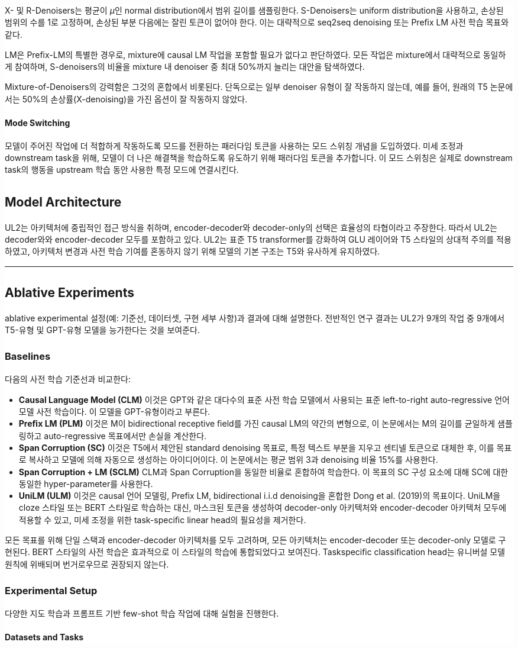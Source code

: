 X- 및 R-Denoisers는 평균이 $µ$인 normal distribution에서 범위 길이를 샘플링한다. S-Denoisers는 uniform distribution을 사용하고, 손상된 범위의 수를 1로 고정하며, 손상된 부분 다음에는 잘린 토큰이 없어야 한다. 이는 대략적으로 seq2seq denoising 또는 Preﬁx LM 사전 학습 목표와 같다.

LM은 Preﬁx-LM의 특별한 경우로, mixture에 causal LM 작업을 포함할 필요가 없다고 판단하였다. 모든 작업은 mixture에서 대략적으로 동일하게 참여하며, S-denoisers의 비율을 mixture 내 denoiser 중 최대 50%까지 늘리는 대안을 탐색하였다.

Mixture-of-Denoisers의 강력함은 그것의 혼합에서 비롯된다. 단독으로는 일부 denoiser 유형이 잘 작동하지 않는데, 예를 들어, 원래의 T5 논문에서는 50%의 손상률(X-denoising)을 가진 옵션이 잘 작동하지 않았다.

#### Mode Switching

모델이 주어진 작업에 더 적합하게 작동하도록 모드를 전환하는 패러다임 토큰을 사용하는 모드 스위칭 개념을 도입하였다. 미세 조정과 downstream task을 위해, 모델이 더 나은 해결책을 학습하도록 유도하기 위해 패러다임 토큰을 추가합니다. 이 모드 스위칭은 실제로 downstream task의 행동을 upstream 학습 동안 사용한 특정 모드에 연결시킨다.

## Model Architecture

UL2는 아키텍처에 중립적인 접근 방식을 취하며, encoder-decoder와 decoder-only의 선택은 효율성의 타협이라고 주장한다. 따라서 UL2는 decoder와와 encoder-decoder 모두를 포함하고 있다. UL2는 표준 T5 transformer를 강화하여 GLU 레이어와 T5 스타일의 상대적 주의를 적용하였고, 아키텍처 변경과 사전 학습 기여를 혼동하지 않기 위해 모델의 기본 구조는 T5와 유사하게 유지하였다.

---

## Ablative Experiments

ablative experimental 설정(예: 기준선, 데이터셋, 구현 세부 사항)과 결과에 대해 설명한다. 전반적인 연구 결과는 UL2가 9개의 작업 중 9개에서 T5-유형 및 GPT-유형 모델을 능가한다는 것을 보여준다.

### Baselines

다음의 사전 학습 기준선과 비교한다:

* **Causal Language Model (CLM)** 이것은 GPT와 같은 대다수의 표준 사전 학습 모델에서 사용되는 표준 left-to-right auto-regressive 언어 모델 사전 학습이다. 이 모델을 GPT-유형이라고 부른다.
* **Preﬁx LM (PLM)** 이것은 M이 bidirectional receptive ﬁeld를 가진 causal LM의 약간의 변형으로, 이 논문에서는 M의 길이를 균일하게 샘플링하고 auto-regressive 목표에서만 손실을 계산한다.
* **Span Corruption (SC)** 이것은 T5에서 제안된 standard denoising 목표로, 특정 텍스트 부분을 지우고 센티넬 토큰으로 대체한 후, 이를 목표로 복사하고 모델에 의해 자동으로 생성하는 아이디어이다. 이 논문에서는 평균 범위 3과 denoising 비율 15%를 사용한다.
* **Span Corruption + LM (SCLM)** CLM과 Span Corruption을 동일한 비율로 혼합하여 학습한다. 이 목표의 SC 구성 요소에 대해 SC에 대한 동일한 hyper-parameter를 사용한다.
* **UniLM (ULM)** 이것은 causal 언어 모델링, Prefix LM, bidirectional i.i.d denoising을 혼합한 Dong et al. (2019)의 목표이다. UniLM을 cloze 스타일 또는 BERT 스타일로 학습하는 대신, 마스크된 토큰을 생성하여 decoder-only 아키텍처와 encoder-decoder 아키텍처 모두에 적용할 수 있고, 미세 조정을 위한 task-speciﬁc linear head의 필요성을 제거한다.

모든 목표를 위해 단일 스택과 encoder-decoder 아키텍처를 모두 고려하며, 모든 아키텍처는 encoder-decoder 또는 decoder-only 모델로 구현된다. BERT 스타일의 사전 학습은 효과적으로 이 스타일의 학습에 통합되었다고 보여진다. Taskspeciﬁc classiﬁcation head는 유니버설 모델 원칙에 위배되며 번거로우므로 권장되지 않는다.

### Experimental Setup

다양한 지도 학습과 프롬프트 기반 few-shot 학습 작업에 대해 실험을 진행한다.

#### Datasets and Tasks
